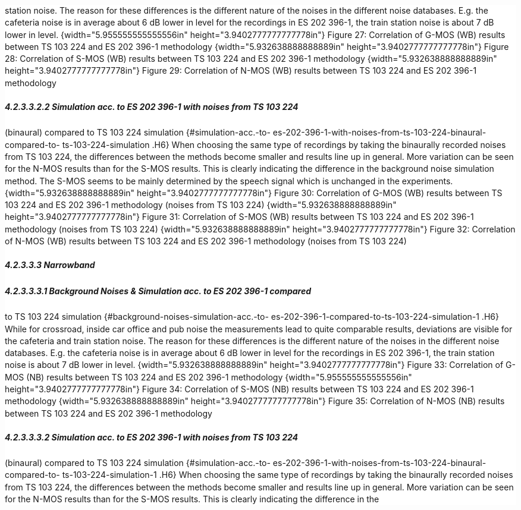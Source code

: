 station noise. The reason for these differences is the different nature of the
noises in the different noise databases. E.g. the cafeteria noise is in
average about 6 dB lower in level for the recordings in ES 202 396-1, the
train station noise is about 7 dB lower in level.
{width="5.955555555555556in" height="3.9402777777777778in"}
Figure 27: Correlation of G-MOS (WB) results between TS 103 224 and ES 202
396-1 methodology
{width="5.932638888888889in" height="3.9402777777777778in"}
Figure 28: Correlation of S-MOS (WB) results between TS 103 224 and ES 202
396-1 methodology
{width="5.932638888888889in" height="3.9402777777777778in"}
Figure 29: Correlation of N-MOS (WB) results between TS 103 224 and ES 202
396-1 methodology
##### 4.2.3.3.2.2 Simulation acc. to ES 202 396-1 with noises from TS 103 224
(binaural) compared to TS 103 224 simulation {#simulation-acc.-to-
es-202-396-1-with-noises-from-ts-103-224-binaural-compared-to-
ts-103-224-simulation .H6}
When choosing the same type of recordings by taking the binaurally recorded
noises from TS 103 224, the differences between the methods become smaller and
results line up in general. More variation can be seen for the N-MOS results
than for the S-MOS results. This is clearly indicating the difference in the
background noise simulation method. The S-MOS seems to be mainly determined by
the speech signal which is unchanged in the experiments.
{width="5.932638888888889in" height="3.9402777777777778in"}
Figure 30: Correlation of G-MOS (WB) results between TS 103 224 and ES 202
396-1 methodology (noises from TS 103 224)
{width="5.932638888888889in" height="3.9402777777777778in"}
Figure 31: Correlation of S-MOS (WB) results between TS 103 224 and ES 202
396-1 methodology (noises from TS 103 224)
{width="5.932638888888889in" height="3.9402777777777778in"}
Figure 32: Correlation of N-MOS (WB) results between TS 103 224 and ES 202
396-1 methodology (noises from TS 103 224)
##### 4.2.3.3.3 Narrowband
##### 4.2.3.3.3.1 Background Noises & Simulation acc. to ES 202 396-1 compared
to TS 103 224 simulation {#background-noises-simulation-acc.-to-
es-202-396-1-compared-to-ts-103-224-simulation-1 .H6}
While for crossroad, inside car office and pub noise the measurements lead to
quite comparable results, deviations are visible for the cafeteria and train
station noise. The reason for these differences is the different nature of the
noises in the different noise databases. E.g. the cafeteria noise is in
average about 6 dB lower in level for the recordings in ES 202 396-1, the
train station noise is about 7 dB lower in level.
{width="5.932638888888889in" height="3.9402777777777778in"}
Figure 33: Correlation of G-MOS (NB) results between TS 103 224 and ES 202
396-1 methodology
{width="5.955555555555556in" height="3.9402777777777778in"}
Figure 34: Correlation of S-MOS (NB) results between TS 103 224 and ES 202
396-1 methodology
{width="5.932638888888889in" height="3.9402777777777778in"}
Figure 35: Correlation of N-MOS (NB) results between TS 103 224 and ES 202
396-1 methodology
##### 4.2.3.3.3.2 Simulation acc. to ES 202 396-1 with noises from TS 103 224
(binaural) compared to TS 103 224 simulation {#simulation-acc.-to-
es-202-396-1-with-noises-from-ts-103-224-binaural-compared-to-
ts-103-224-simulation-1 .H6}
When choosing the same type of recordings by taking the binaurally recorded
noises from TS 103 224, the differences between the methods become smaller and
results line up in general. More variation can be seen for the N-MOS results
than for the S-MOS results. This is clearly indicating the difference in the